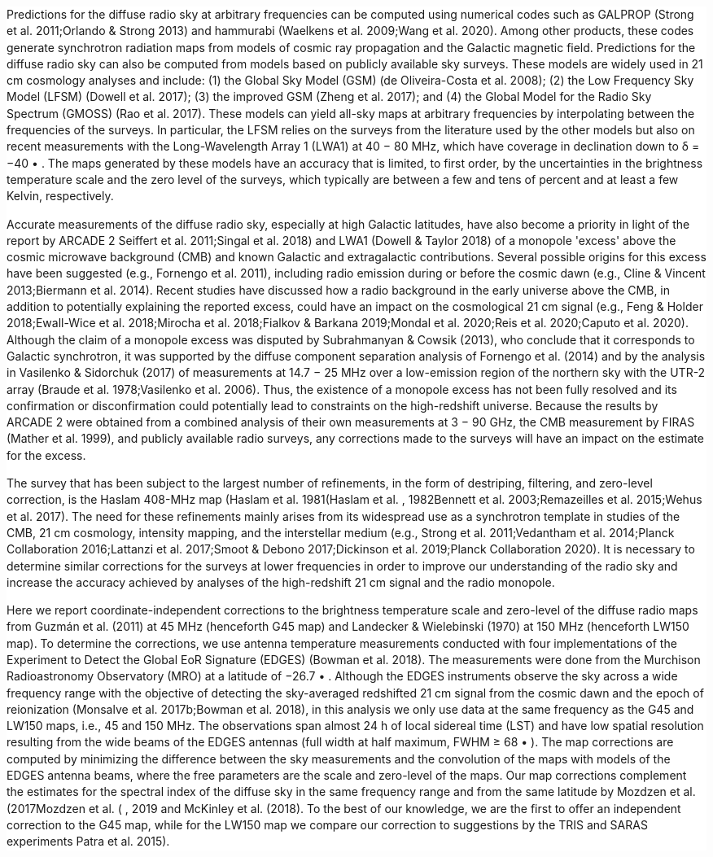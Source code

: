 Predictions for the diffuse radio sky at arbitrary frequencies can be computed using numerical codes such as GALPROP (Strong et al. 2011;Orlando & Strong 2013) and hammurabi (Waelkens et al. 2009;Wang et al. 2020). Among other products, these codes generate synchrotron radiation maps from models of cosmic ray propagation and the Galactic magnetic field. Predictions for the diffuse radio sky can also be computed from models based on publicly available sky surveys. These models are widely used in 21 cm cosmology analyses and include: (1) the Global Sky Model (GSM) (de Oliveira-Costa et al. 2008); (2) the Low Frequency Sky Model (LFSM) (Dowell et al. 2017); (3) the improved GSM (Zheng et al. 2017); and (4) the Global Model for the Radio Sky Spectrum (GMOSS) (Rao et al. 2017). These models can yield all-sky maps at arbitrary frequencies by interpolating between the frequencies of the surveys. In particular, the LFSM relies on the surveys from the literature used by the other models but also on recent measurements with the Long-Wavelength Array 1 (LWA1) at 40 − 80 MHz, which have coverage in declination down to δ = −40 • . The maps generated by these models have an accuracy that is limited, to first order, by the uncertainties in the brightness temperature scale and the zero level of the surveys, which typically are between a few and tens of percent and at least a few Kelvin, respectively.

Accurate measurements of the diffuse radio sky, especially at high Galactic latitudes, have also become a priority in light of the report by ARCADE 2 Seiffert et al. 2011;Singal et al. 2018) and LWA1 (Dowell & Taylor 2018) of a monopole 'excess' above the cosmic microwave background (CMB) and known Galactic and extragalactic contributions. Several possible origins for this excess have been suggested (e.g., Fornengo et al. 2011), including radio emission during or before the cosmic dawn (e.g., Cline & Vincent 2013;Biermann et al. 2014). Recent studies have discussed how a radio background in the early universe above the CMB, in addition to potentially explaining the reported excess, could have an impact on the cosmological 21 cm signal (e.g., Feng & Holder 2018;Ewall-Wice et al. 2018;Mirocha et al. 2018;Fialkov & Barkana 2019;Mondal et al. 2020;Reis et al. 2020;Caputo et al. 2020). Although the claim of a monopole excess was disputed by Subrahmanyan & Cowsik (2013), who conclude that it corresponds to Galactic synchrotron, it was supported by the diffuse component separation analysis of Fornengo et al. (2014) and by the analysis in Vasilenko & Sidorchuk (2017) of measurements at 14.7 − 25 MHz over a low-emission region of the northern sky with the UTR-2 array (Braude et al. 1978;Vasilenko et al. 2006). Thus, the existence of a monopole excess has not been fully resolved and its confirmation or disconfirmation could potentially lead to constraints on the high-redshift universe. Because the results by ARCADE 2 were obtained from a combined analysis of their own measurements at 3 − 90 GHz, the CMB measurement by FIRAS (Mather et al. 1999), and publicly available radio surveys, any corrections made to the surveys will have an impact on the estimate for the excess.

The survey that has been subject to the largest number of refinements, in the form of destriping, filtering, and zero-level correction, is the Haslam 408-MHz map (Haslam et al. 1981(Haslam et al. , 1982Bennett et al. 2003;Remazeilles et al. 2015;Wehus et al. 2017). The need for these refinements mainly arises from its widespread use as a synchrotron template in studies of the CMB, 21 cm cosmology, intensity mapping, and the interstellar medium (e.g., Strong et al. 2011;Vedantham et al. 2014;Planck Collaboration 2016;Lattanzi et al. 2017;Smoot & Debono 2017;Dickinson et al. 2019;Planck Collaboration 2020). It is necessary to determine similar corrections for the surveys at lower frequencies in order to improve our understanding of the radio sky and increase the accuracy achieved by analyses of the high-redshift 21 cm signal and the radio monopole.

Here we report coordinate-independent corrections to the brightness temperature scale and zero-level of the diffuse radio maps from Guzmán et al. (2011) at 45 MHz (henceforth G45 map) and Landecker & Wielebinski (1970) at 150 MHz (henceforth LW150 map). To determine the corrections, we use antenna temperature measurements conducted with four implementations of the Experiment to Detect the Global EoR Signature (EDGES) (Bowman et al. 2018). The measurements were done from the Murchison Radioastronomy Observatory (MRO) at a latitude of −26.7 • . Although the EDGES instruments observe the sky across a wide frequency range with the objective of detecting the sky-averaged redshifted 21 cm signal from the cosmic dawn and the epoch of reionization (Monsalve et al. 2017b;Bowman et al. 2018), in this analysis we only use data at the same frequency as the G45 and LW150 maps, i.e., 45 and 150 MHz. The observations span almost 24 h of local sidereal time (LST) and have low spatial resolution resulting from the wide beams of the EDGES antennas (full width at half maximum, FWHM ≥ 68 • ). The map corrections are computed by minimizing the difference between the sky measurements and the convolution of the maps with models of the EDGES antenna beams, where the free parameters are the scale and zero-level of the maps. Our map corrections complement the estimates for the spectral index of the diffuse sky in the same frequency range and from the same latitude by Mozdzen et al. (2017Mozdzen et al. ( , 2019 and McKinley et al. (2018). To the best of our knowledge, we are the first to offer an independent correction to the G45 map, while for the LW150 map we compare our correction to suggestions by the TRIS and SARAS experiments Patra et al. 2015).
